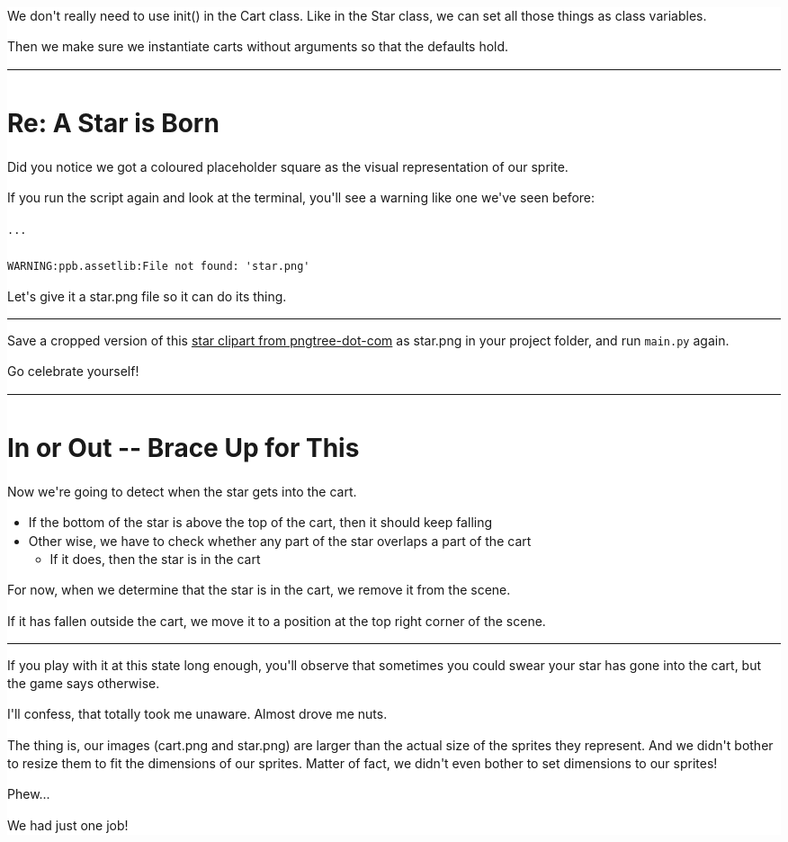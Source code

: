 We don't really need to use init() in the Cart class. Like in the Star class, we can set all those things as class variables.

Then we make sure we instantiate carts without arguments so that the defaults hold.

------

# Re: A Star is Born

Did you notice we got a coloured placeholder square as the visual representation of our sprite.

If you run the script again and look at the terminal, you'll see a warning like one we've seen before:

```
...

WARNING:ppb.assetlib:File not found: 'star.png'
```

Let's give it a star.png file so it can do its thing.

------

Save a cropped version of this [star clipart from pngtree-dot-com](https://pngtree.com/so/star-clipart) as star.png in your project folder, and run `main.py` again.

Go celebrate yourself!

------

# In or Out -- Brace Up for This

Now we're going to detect when the star gets into the cart.

* If the bottom of the star is above the top of the cart, then it should keep falling
* Other wise, we have to check whether any part of the star overlaps a part of the cart
  + If it does, then the star is in the cart

For now, when we determine that the star is in the cart, we remove it from the scene.

If it has fallen outside the cart, we move it to a position at the top right corner of the scene.

------

If you play with it at this state long enough, you'll observe that sometimes you could swear your star has gone into the cart, but the game says otherwise.

I'll confess, that totally took me unaware. Almost drove me nuts.

The thing is, our images (cart.png and star.png) are larger than the actual size of the sprites they represent. And we didn't bother to resize them to fit the dimensions of our sprites. Matter of fact, we didn't even bother to set dimensions to our sprites!

Phew...

We had just one job!
